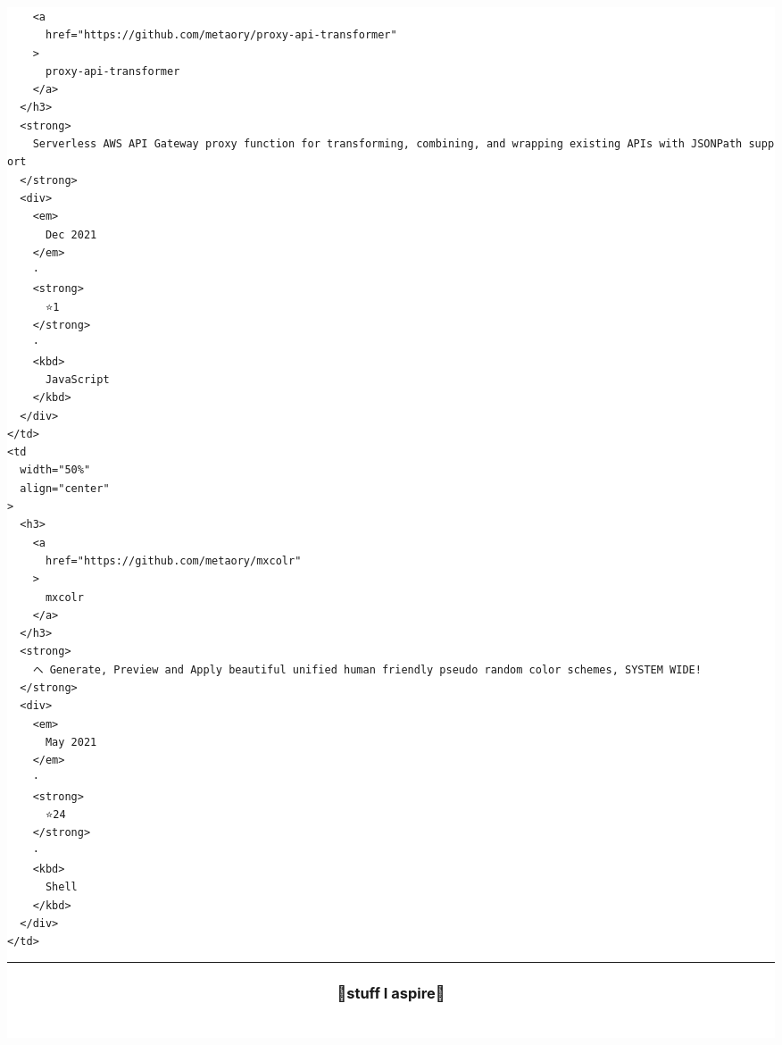         <a
          href="https://github.com/metaory/proxy-api-transformer"
        >
          proxy-api-transformer
        </a>
      </h3>
      <strong>
        Serverless AWS API Gateway proxy function for transforming, combining, and wrapping existing APIs with JSONPath support
      </strong>
      <div>
        <em>
          Dec 2021
        </em>
        ·
        <strong>
          ⭐1
        </strong>
        ·
        <kbd>
          JavaScript
        </kbd>
      </div>
    </td>
    <td
      width="50%"
      align="center"
    >
      <h3>
        <a
          href="https://github.com/metaory/mxcolr"
        >
          mxcolr
        </a>
      </h3>
      <strong>
        ヘ Generate, Preview and Apply beautiful unified human friendly pseudo random color schemes, SYSTEM WIDE!
      </strong>
      <div>
        <em>
          May 2021
        </em>
        ·
        <strong>
          ⭐24
        </strong>
        ·
        <kbd>
          Shell
        </kbd>
      </div>
    </td>
  </tr>
</table>
<hr />
<div
  align="center"
>
  <h3>
    🔸stuff I aspire🔸
  </h3>
  <img
